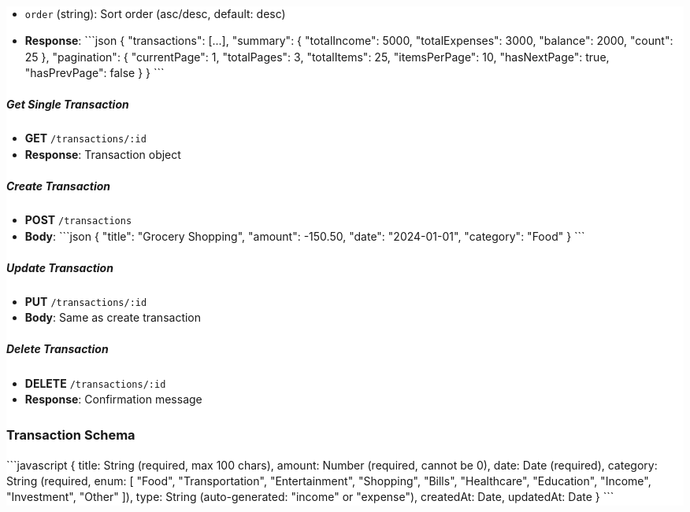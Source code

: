  - `order` (string): Sort order (asc/desc, default: desc)

- **Response**:
  \`\`\`json
  {
    "transactions": [...],
    "summary": {
      "totalIncome": 5000,
      "totalExpenses": 3000,
      "balance": 2000,
      "count": 25
    },
    "pagination": {
      "currentPage": 1,
      "totalPages": 3,
      "totalItems": 25,
      "itemsPerPage": 10,
      "hasNextPage": true,
      "hasPrevPage": false
    }
  }
  \`\`\`

##### Get Single Transaction
- **GET** `/transactions/:id`
- **Response**: Transaction object

##### Create Transaction
- **POST** `/transactions`
- **Body**:
  \`\`\`json
  {
    "title": "Grocery Shopping",
    "amount": -150.50,
    "date": "2024-01-01",
    "category": "Food"
  }
  \`\`\`

##### Update Transaction
- **PUT** `/transactions/:id`
- **Body**: Same as create transaction

##### Delete Transaction
- **DELETE** `/transactions/:id`
- **Response**: Confirmation message

### Transaction Schema
\`\`\`javascript
{
  title: String (required, max 100 chars),
  amount: Number (required, cannot be 0),
  date: Date (required),
  category: String (required, enum: [
    "Food", "Transportation", "Entertainment", 
    "Shopping", "Bills", "Healthcare", "Education", 
    "Income", "Investment", "Other"
  ]),
  type: String (auto-generated: "income" or "expense"),
  createdAt: Date,
  updatedAt: Date
}
\`\`\`
